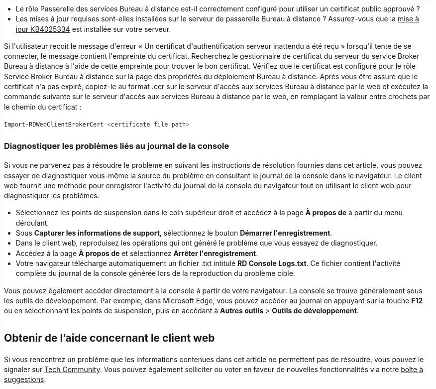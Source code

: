 * Le rôle Passerelle des services Bureau à distance est-il correctement configuré pour utiliser un certificat public approuvé ?
* Les mises à jour requises sont-elles installées sur le serveur de passerelle Bureau à distance ? Assurez-vous que la [mise à jour KB4025334](https://support.microsoft.com/help/4025334/windows-10-update-kb4025334) est installée sur votre serveur.

Si l'utilisateur reçoit le message d'erreur « Un certificat d'authentification serveur inattendu a été reçu » lorsqu'il tente de se connecter, le message contient l'empreinte du certificat. Recherchez le gestionnaire de certificat du serveur du service Broker Bureau à distance à l'aide de cette empreinte pour trouver le bon certificat. Vérifiez que le certificat est configuré pour le rôle Service Broker Bureau à distance sur la page des propriétés du déploiement Bureau à distance. Après vous être assuré que le certificat n'a pas expiré, copiez-le au format .cer sur le serveur d'accès aux services Bureau à distance par le web et exécutez la commande suivante sur le serveur d'accès aux services Bureau à distance par le web, en remplaçant la valeur entre crochets par le chemin du certificat :

```PowerShell
Import-RDWebClientBrokerCert <certificate file path>
```

### <a name="diagnose-issues-with-the-console-log"></a>Diagnostiquer les problèmes liés au journal de la console

Si vous ne parvenez pas à résoudre le problème en suivant les instructions de résolution fournies dans cet article, vous pouvez essayer de diagnostiquer vous-même la source du problème en consultant le journal de la console dans le navigateur. Le client web fournit une méthode pour enregistrer l'activité du journal de la console du navigateur tout en utilisant le client web pour diagnostiquer les problèmes.

* Sélectionnez les points de suspension dans le coin supérieur droit et accédez à la page **À propos de** à partir du menu déroulant.
* Sous **Capturer les informations de support**, sélectionnez le bouton **Démarrer l'enregistrement**.
* Dans le client web, reproduisez les opérations qui ont généré le problème que vous essayez de diagnostiquer.
* Accédez à la page **À propos de** et sélectionnez **Arrêter l'enregistrement**.
* Votre navigateur télécharge automatiquement un fichier .txt intitulé **RD Console Logs.txt**. Ce fichier contient l'activité complète du journal de la console générée lors de la reproduction du problème cible.

Vous pouvez également accéder directement à la console à partir de votre navigateur. La console se trouve généralement sous les outils de développement. Par exemple, dans Microsoft Edge, vous pouvez accéder au journal en appuyant sur la touche **F12** ou en sélectionnant les points de suspension, puis en accédant à **Autres outils** > **Outils de développement**.

## <a name="get-help-with-the-web-client"></a>Obtenir de l’aide concernant le client web

Si vous rencontrez un problème que les informations contenues dans cet article ne permettent pas de résoudre, vous pouvez le signaler sur [Tech Community](https://aka.ms/wvdtc). Vous pouvez également solliciter ou voter en faveur de nouvelles fonctionnalités via notre [boîte à suggestions](https://remotedesktop.uservoice.com/forums/911494-remote-desktop-web-client).
